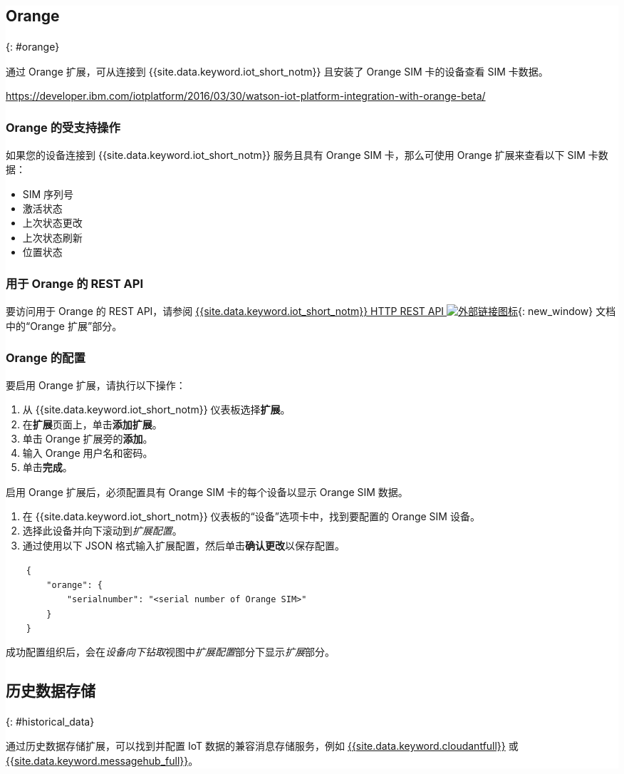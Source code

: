 ## Orange
{: #orange}

通过 Orange 扩展，可从连接到 {{site.data.keyword.iot_short_notm}} 且安装了 Orange SIM 卡的设备查看 SIM 卡数据。

https://developer.ibm.com/iotplatform/2016/03/30/watson-iot-platform-integration-with-orange-beta/

### Orange 的受支持操作

如果您的设备连接到 {{site.data.keyword.iot_short_notm}} 服务且具有 Orange SIM 卡，那么可使用 Orange 扩展来查看以下 SIM 卡数据：

- SIM 序列号
- 激活状态
- 上次状态更改
- 上次状态刷新
- 位置状态

### 用于 Orange 的 REST API
要访问用于 Orange 的 REST API，请参阅 [{{site.data.keyword.iot_short_notm}} HTTP REST API ![外部链接图标](../../../../icons/launch-glyph.svg)](https://docs.internetofthings.ibmcloud.com/swagger/v0002.html#!/Orange_Extension){: new_window} 文档中的“Orange 扩展”部分。

### Orange 的配置

要启用 Orange 扩展，请执行以下操作：

1. 从 {{site.data.keyword.iot_short_notm}} 仪表板选择**扩展**。
2. 在**扩展**页面上，单击**添加扩展**。
3. 单击 Orange 扩展旁的**添加**。
4. 输入 Orange 用户名和密码。
6. 单击**完成**。

启用 Orange 扩展后，必须配置具有 Orange SIM 卡的每个设备以显示 Orange SIM 数据。

1. 在 {{site.data.keyword.iot_short_notm}} 仪表板的“设备”选项卡中，找到要配置的 Orange SIM 设备。
2. 选择此设备并向下滚动到*扩展配置*。
3. 通过使用以下 JSON 格式输入扩展配置，然后单击**确认更改**以保存配置。

```  
    {
        "orange": {
            "serialnumber": "<serial number of Orange SIM>"
        }
    }

```
成功配置组织后，会在*设备向下钻取*视图中*扩展配置*部分下显示*扩展*部分。


## 历史数据存储
{: #historical_data}

通过历史数据存储扩展，可以找到并配置 IoT 数据的兼容消息存储服务，例如 [{{site.data.keyword.cloudantfull}}](../../cloudant_connector.html) 或 [{{site.data.keyword.messagehub_full}}](../../message_hub.html)。
